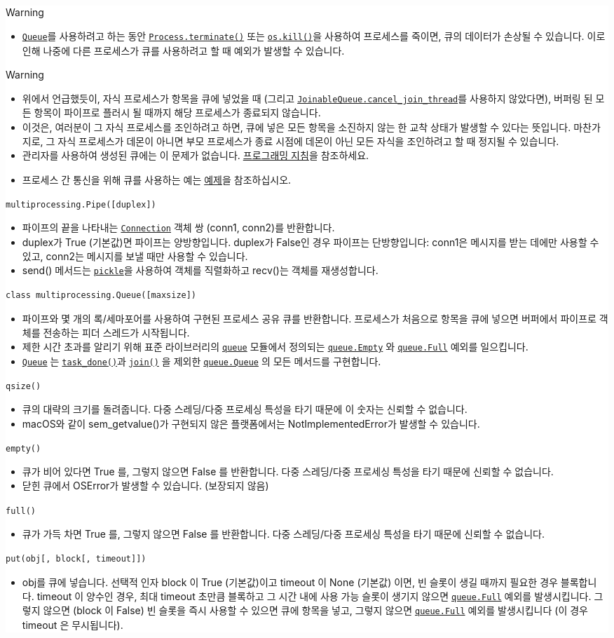 > [!warning] 
> - [`Queue`](https://docs.python.org/ko/3/library/multiprocessing.html#multiprocessing.Queue)를 사용하려고 하는 동안 [`Process.terminate()`](https://docs.python.org/ko/3/library/multiprocessing.html#multiprocessing.Process.terminate) 또는 [`os.kill()`](https://docs.python.org/ko/3/library/os.html#os.kill)을 사용하여 프로세스를 죽이면, 큐의 데이터가 손상될 수 있습니다. 이로 인해 나중에 다른 프로세스가 큐를 사용하려고 할 때 예외가 발생할 수 있습니다.

> [!warning]
> - 위에서 언급했듯이, 자식 프로세스가 항목을 큐에 넣었을 때 (그리고 [`JoinableQueue.cancel_join_thread`](https://docs.python.org/ko/3/library/multiprocessing.html#multiprocessing.Queue.cancel_join_thread)를 사용하지 않았다면), 버퍼링 된 모든 항목이 파이프로 플러시 될 때까지 해당 프로세스가 종료되지 않습니다.
> - 이것은, 여러분이 그 자식 프로세스를 조인하려고 하면, 큐에 넣은 모든 항목을 소진하지 않는 한 교착 상태가 발생할 수 있다는 뜻입니다. 마찬가지로, 그 자식 프로세스가 데몬이 아니면 부모 프로세스가 종료 시점에 데몬이 아닌 모든 자식을 조인하려고 할 때 정지될 수 있습니다.
> - 관리자를 사용하여 생성된 큐에는 이 문제가 없습니다. [프로그래밍 지침](https://docs.python.org/ko/3/library/multiprocessing.html#multiprocessing-programming)을 참조하세요.

- 프로세스 간 통신을 위해 큐를 사용하는 예는 [예제](https://docs.python.org/ko/3/library/multiprocessing.html#multiprocessing-examples)을 참조하십시오.

`multiprocessing.Pipe([duplex])`

- 파이프의 끝을 나타내는 [`Connection`](https://docs.python.org/ko/3/library/multiprocessing.html#multiprocessing.connection.Connection) 객체 쌍 (conn1, conn2)를 반환합니다.
- duplex가 True (기본값)면 파이프는 양방향입니다. duplex가 False인 경우 파이프는 단방향입니다: conn1은 메시지를 받는 데에만 사용할 수 있고, conn2는 메시지를 보낼 때만 사용할 수 있습니다.
- send() 메서드는 [`pickle`](https://docs.python.org/ko/3/library/pickle.html#module-pickle)을 사용하여 객체를 직렬화하고 recv()는 객체를 재생성합니다.

`class multiprocessing.Queue([maxsize])`

- 파이프와 몇 개의 록/세마포어를 사용하여 구현된 프로세스 공유 큐를 반환합니다. 프로세스가 처음으로 항목을 큐에 넣으면 버퍼에서 파이프로 객체를 전송하는 피더 스레드가 시작됩니다.
- 제한 시간 초과를 알리기 위해 표준 라이브러리의 [`queue`](https://docs.python.org/ko/3/library/queue.html#module-queue) 모듈에서 정의되는 [`queue.Empty`](https://docs.python.org/ko/3/library/queue.html#queue.Empty) 와 [`queue.Full`](https://docs.python.org/ko/3/library/queue.html#queue.Full) 예외를 일으킵니다.
- [`Queue`](https://docs.python.org/ko/3/library/multiprocessing.html#multiprocessing.Queue) 는 [`task_done()`](https://docs.python.org/ko/3/library/queue.html#queue.Queue.task_done)과 [`join()`](https://docs.python.org/ko/3/library/queue.html#queue.Queue.join) 을 제외한 [`queue.Queue`](https://docs.python.org/ko/3/library/queue.html#queue.Queue) 의 모든 메서드를 구현합니다.

`qsize()`
- 큐의 대략의 크기를 돌려줍니다. 다중 스레딩/다중 프로세싱 특성을 타기 때문에 이 숫자는 신뢰할 수 없습니다.
- macOS와 같이 sem_getvalue()가 구현되지 않은 플랫폼에서는 NotImplementedError가 발생할 수 있습니다.

`empty()`
- 큐가 비어 있다면 True 를, 그렇지 않으면 False 를 반환합니다. 다중 스레딩/다중 프로세싱 특성을 타기 때문에 신뢰할 수 없습니다.
- 닫힌 큐에서 OSError가 발생할 수 있습니다. (보장되지 않음)

`full()`
- 큐가 가득 차면 True 를, 그렇지 않으면 False 를 반환합니다. 다중 스레딩/다중 프로세싱 특성을 타기 때문에 신뢰할 수 없습니다.

`put(obj[, block[, timeout]])`
- obj를 큐에 넣습니다. 선택적 인자 block 이 True (기본값)이고 timeout 이 None (기본값) 이면, 빈 슬롯이 생길 때까지 필요한 경우 블록합니다. timeout 이 양수인 경우, 최대 timeout 초만큼 블록하고 그 시간 내에 사용 가능 슬롯이 생기지 않으면 [`queue.Full`](https://docs.python.org/ko/3/library/queue.html#queue.Full) 예외를 발생시킵니다. 그렇지 않으면 (block 이 False) 빈 슬롯을 즉시 사용할 수 있으면 큐에 항목을 넣고, 그렇지 않으면 [`queue.Full`](https://docs.python.org/ko/3/library/queue.html#queue.Full) 예외를 발생시킵니다 (이 경우 timeout 은 무시됩니다).
